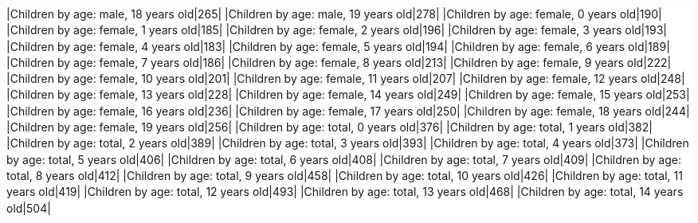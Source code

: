 |Children by age: male, 18 years old|265|
|Children by age: male, 19 years old|278|
|Children by age: female, 0 years old|190|
|Children by age: female, 1 years old|185|
|Children by age: female, 2 years old|196|
|Children by age: female, 3 years old|193|
|Children by age: female, 4 years old|183|
|Children by age: female, 5 years old|194|
|Children by age: female, 6 years old|189|
|Children by age: female, 7 years old|186|
|Children by age: female, 8 years old|213|
|Children by age: female, 9 years old|222|
|Children by age: female, 10 years old|201|
|Children by age: female, 11 years old|207|
|Children by age: female, 12 years old|248|
|Children by age: female, 13 years old|228|
|Children by age: female, 14 years old|249|
|Children by age: female, 15 years old|253|
|Children by age: female, 16 years old|236|
|Children by age: female, 17 years old|250|
|Children by age: female, 18 years old|244|
|Children by age: female, 19 years old|256|
|Children by age: total, 0 years old|376|
|Children by age: total, 1 years old|382|
|Children by age: total, 2 years old|389|
|Children by age: total, 3 years old|393|
|Children by age: total, 4 years old|373|
|Children by age: total, 5 years old|406|
|Children by age: total, 6 years old|408|
|Children by age: total, 7 years old|409|
|Children by age: total, 8 years old|412|
|Children by age: total, 9 years old|458|
|Children by age: total, 10 years old|426|
|Children by age: total, 11 years old|419|
|Children by age: total, 12 years old|493|
|Children by age: total, 13 years old|468|
|Children by age: total, 14 years old|504|